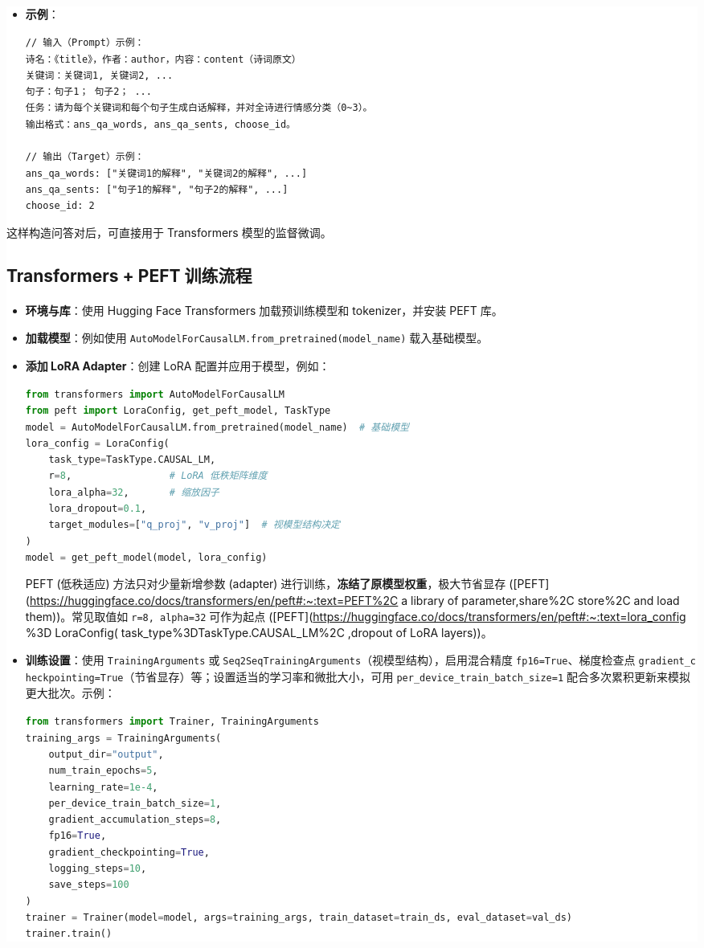 - **示例**：

  ```jsonc
  // 输入（Prompt）示例：  
  诗名：《title》，作者：author，内容：content（诗词原文）  
  关键词：关键词1, 关键词2, ...  
  句子：句子1； 句子2； ...  
  任务：请为每个关键词和每个句子生成白话解释，并对全诗进行情感分类（0~3）。  
  输出格式：ans_qa_words, ans_qa_sents, choose_id。  
  
  // 输出（Target）示例：  
  ans_qa_words: ["关键词1的解释", "关键词2的解释", ...]  
  ans_qa_sents: ["句子1的解释", "句子2的解释", ...]  
  choose_id: 2
  ```

这样构造问答对后，可直接用于 Transformers 模型的监督微调。

## Transformers + PEFT 训练流程

- **环境与库**：使用 Hugging Face Transformers 加载预训练模型和 tokenizer，并安装 PEFT 库。

- **加载模型**：例如使用 `AutoModelForCausalLM.from_pretrained(model_name)` 载入基础模型。

- **添加 LoRA Adapter**：创建 LoRA 配置并应用于模型，例如：

  ```python
  from transformers import AutoModelForCausalLM
  from peft import LoraConfig, get_peft_model, TaskType
  model = AutoModelForCausalLM.from_pretrained(model_name)  # 基础模型
  lora_config = LoraConfig(
      task_type=TaskType.CAUSAL_LM,
      r=8,                 # LoRA 低秩矩阵维度
      lora_alpha=32,       # 缩放因子
      lora_dropout=0.1,
      target_modules=["q_proj", "v_proj"]  # 视模型结构决定
  )
  model = get_peft_model(model, lora_config)
  ```

  PEFT (低秩适应) 方法只对少量新增参数 (adapter) 进行训练，**冻结了原模型权重**，极大节省显存 ([PEFT](https://huggingface.co/docs/transformers/en/peft#:~:text=PEFT%2C a library of parameter,share%2C store%2C and load them))。常见取值如 `r=8, alpha=32` 可作为起点 ([PEFT](https://huggingface.co/docs/transformers/en/peft#:~:text=lora_config %3D LoraConfig( task_type%3DTaskType.CAUSAL_LM%2C ,dropout of LoRA layers))。

- **训练设置**：使用 `TrainingArguments` 或 `Seq2SeqTrainingArguments`（视模型结构），启用混合精度 `fp16=True`、梯度检查点 `gradient_checkpointing=True`（节省显存）等；设置适当的学习率和微批大小，可用 `per_device_train_batch_size=1` 配合多次累积更新来模拟更大批次。示例：

  ```python
  from transformers import Trainer, TrainingArguments
  training_args = TrainingArguments(
      output_dir="output",
      num_train_epochs=5,
      learning_rate=1e-4,
      per_device_train_batch_size=1,
      gradient_accumulation_steps=8,
      fp16=True,
      gradient_checkpointing=True,
      logging_steps=10,
      save_steps=100
  )
  trainer = Trainer(model=model, args=training_args, train_dataset=train_ds, eval_dataset=val_ds)
  trainer.train()
  ```
